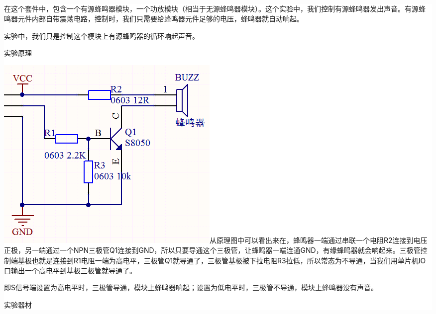 在这个套件中，包含一个有源蜂鸣器模块，一个功放模块（相当于无源蜂鸣器模块）。这个实验中，我们控制有源蜂鸣器发出声音。有源蜂鸣器元件内部自带震荡电路，控制时，我们只需要给蜂鸣器元件足够的电压，蜂鸣器就自动响起。

实验中，我们只是控制这个模块上有源蜂鸣器的循环响起声音。

实验原理

![](media/cc6328c0c70481efdfd5dd663cdac4ce.png)从原理图中可以看出来在，蜂鸣器一端通过串联一个电阻R2连接到电压正极，另一端通过一个NPN三极管Q1连接到GND，所以只要导通这个三极管，让蜂鸣器一端连通GND，有缘蜂鸣器就会响起来。三极管控制端基极也就是连接到R1电阻一端为高电平，三极管Q1就导通了，三极管基极被下拉电阻R3拉低，所以常态为不导通，当我们用单片机IO口输出一个高电平到基极三极管就导通了。

即S信号端设置为高电平时，三极管导通，模块上蜂鸣器响起；设置为低电平时，三极管不导通，模块上蜂鸣器没有声音。

实验器材
